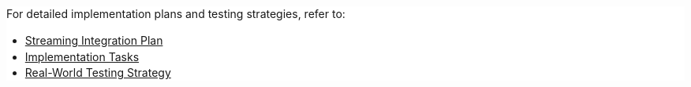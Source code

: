 For detailed implementation plans and testing strategies, refer to:
- [Streaming Integration Plan](../knowledge-aggregator/streaming-integration-plan.md)
- [Implementation Tasks](../knowledge-aggregator/streaming-implementation-tasks.md)
- [Real-World Testing Strategy](../knowledge-aggregator/real-world-testing-strategy.md)